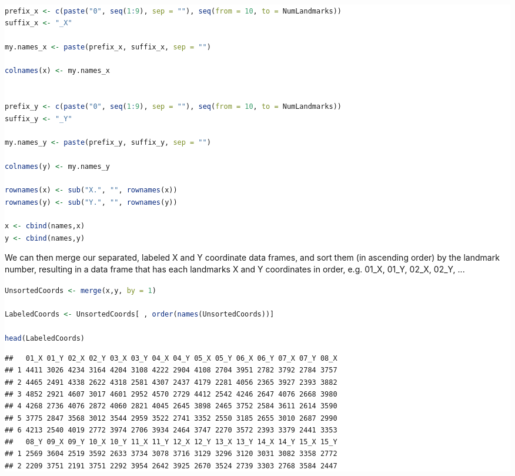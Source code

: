 ``` r
prefix_x <- c(paste("0", seq(1:9), sep = ""), seq(from = 10, to = NumLandmarks))
suffix_x <- "_X"

my.names_x <- paste(prefix_x, suffix_x, sep = "")

colnames(x) <- my.names_x


prefix_y <- c(paste("0", seq(1:9), sep = ""), seq(from = 10, to = NumLandmarks))
suffix_y <- "_Y"

my.names_y <- paste(prefix_y, suffix_y, sep = "")

colnames(y) <- my.names_y

rownames(x) <- sub("X.", "", rownames(x))
rownames(y) <- sub("Y.", "", rownames(y))

x <- cbind(names,x)
y <- cbind(names,y)
```

We can then merge our separated, labeled X and Y coordinate data frames, and sort them (in ascending order) by the landmark number, resulting in a data frame that has each landmarks X and Y coordinates in order, e.g. 01\_X, 01\_Y, 02\_X, 02\_Y, ...

``` r
UnsortedCoords <- merge(x,y, by = 1)

LabeledCoords <- UnsortedCoords[ , order(names(UnsortedCoords))]

head(LabeledCoords)
```

    ##   01_X 01_Y 02_X 02_Y 03_X 03_Y 04_X 04_Y 05_X 05_Y 06_X 06_Y 07_X 07_Y 08_X
    ## 1 4411 3026 4234 3164 4204 3108 4222 2904 4108 2704 3951 2782 3792 2784 3757
    ## 2 4465 2491 4338 2622 4318 2581 4307 2437 4179 2281 4056 2365 3927 2393 3882
    ## 3 4852 2921 4607 3017 4601 2952 4570 2729 4412 2542 4246 2647 4076 2668 3980
    ## 4 4268 2736 4076 2872 4060 2821 4045 2645 3898 2465 3752 2584 3611 2614 3590
    ## 5 3775 2847 3568 3012 3544 2959 3522 2741 3352 2550 3185 2655 3010 2687 2990
    ## 6 4213 2540 4019 2772 3974 2706 3934 2464 3747 2270 3572 2393 3379 2441 3353
    ##   08_Y 09_X 09_Y 10_X 10_Y 11_X 11_Y 12_X 12_Y 13_X 13_Y 14_X 14_Y 15_X 15_Y
    ## 1 2569 3604 2519 3592 2633 3734 3078 3716 3129 3296 3120 3031 3082 3358 2772
    ## 2 2209 3751 2191 3751 2292 3954 2642 3925 2670 3524 2739 3303 2768 3584 2447